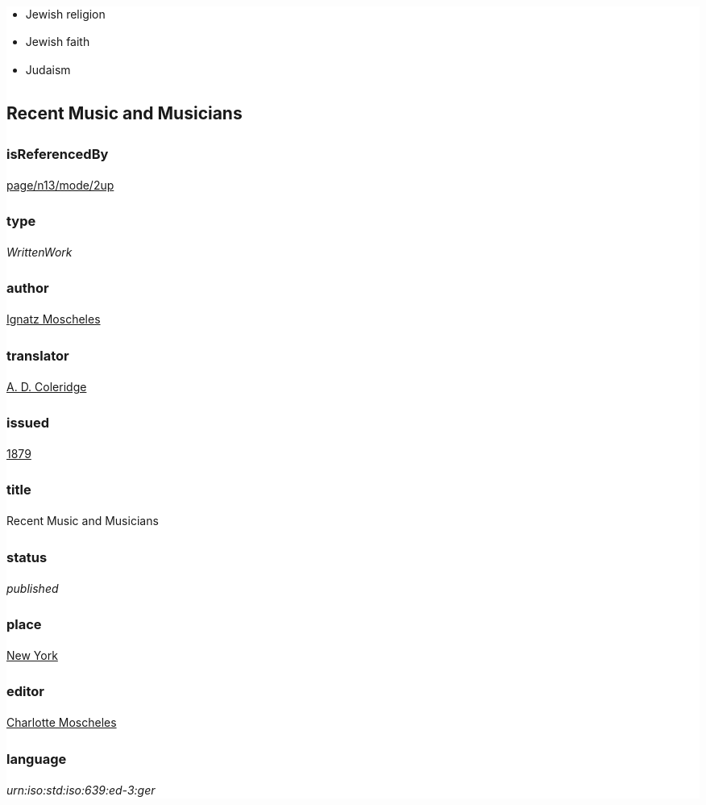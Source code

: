  - Jewish religion

 - Jewish faith

 - Judaism

## Recent Music and Musicians

### isReferencedBy


[page/n13/mode/2up](#page/n13/mode/2up)

### type


*WrittenWork*

### author


[Ignatz Moscheles](#Ignatz-Moscheles)

### translator


[A. D. Coleridge](#A.-D.-Coleridge)

### issued


[1879](#1879)

### title


Recent Music and Musicians

### status


*published*

### place


[New York](#New-York)

### editor


[Charlotte Moscheles](#Charlotte-Moscheles)

### language


*urn:iso:std:iso:639:ed-3:ger*
